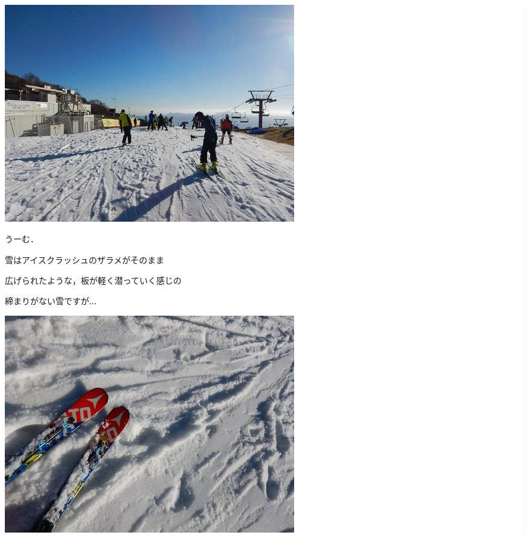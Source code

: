 


![8269a30a25f2c827cc5d142b4236fc48.jpg](images/8269a30a25f2c827cc5d142b4236fc48.jpg)




うーむ．


雪はアイスクラッシュのザラメがそのまま


広げられたような，板が軽く潜っていく感じの


締まりがない雪ですが…




![daf3313ab20f514c0902b29f833163fd.jpg](images/daf3313ab20f514c0902b29f833163fd.jpg)
